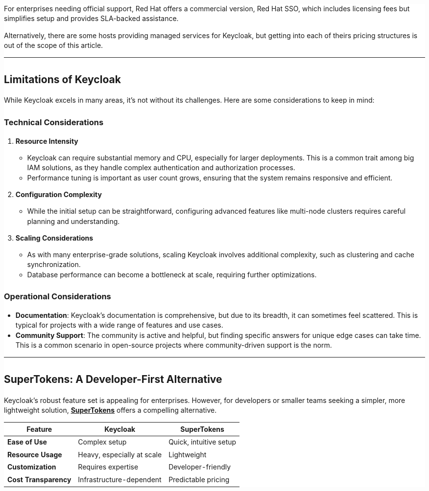 For enterprises needing official support, Red Hat offers a commercial version, Red Hat SSO, which includes licensing fees but simplifies setup and provides SLA-backed assistance.

Alternatively, there are some hosts providing managed services for Keycloak, but getting into each of theirs pricing structures is out of the scope of this article.

---

## Limitations of Keycloak

While Keycloak excels in many areas, it’s not without its challenges. Here are some considerations to keep in mind:

### Technical Considerations

1. **Resource Intensity**
    
    - Keycloak can require substantial memory and CPU, especially for larger deployments. This is a common trait among big IAM solutions, as they handle complex authentication and authorization processes.
    - Performance tuning is important as user count grows, ensuring that the system remains responsive and efficient.

2. **Configuration Complexity**
      
    - While the initial setup can be straightforward, configuring advanced features like multi-node clusters requires careful planning and understanding.

3. **Scaling Considerations**
    
    - As with many enterprise-grade solutions, scaling Keycloak involves additional complexity, such as clustering and cache synchronization.
    - Database performance can become a bottleneck at scale, requiring further optimizations.

### Operational Considerations

- **Documentation**: Keycloak’s documentation is comprehensive, but due to its breadth, it can sometimes feel scattered. This is typical for projects with a wide range of features and use cases.
- **Community Support**: The community is active and helpful, but finding specific answers for unique edge cases can take time. This is a common scenario in open-source projects where community-driven support is the norm.

---

## SuperTokens: A Developer-First Alternative

Keycloak’s robust feature set is appealing for enterprises. However, for developers or smaller teams seeking a simpler, more lightweight solution, **[SuperTokens](https://supertokens.com/product)** offers a compelling alternative.

|Feature|Keycloak|SuperTokens|
|---|---|---|
|**Ease of Use**|Complex setup|Quick, intuitive setup|
|**Resource Usage**|Heavy, especially at scale|Lightweight|
|**Customization**|Requires expertise|Developer-friendly|
|**Cost Transparency**|Infrastructure-dependent|Predictable pricing|
